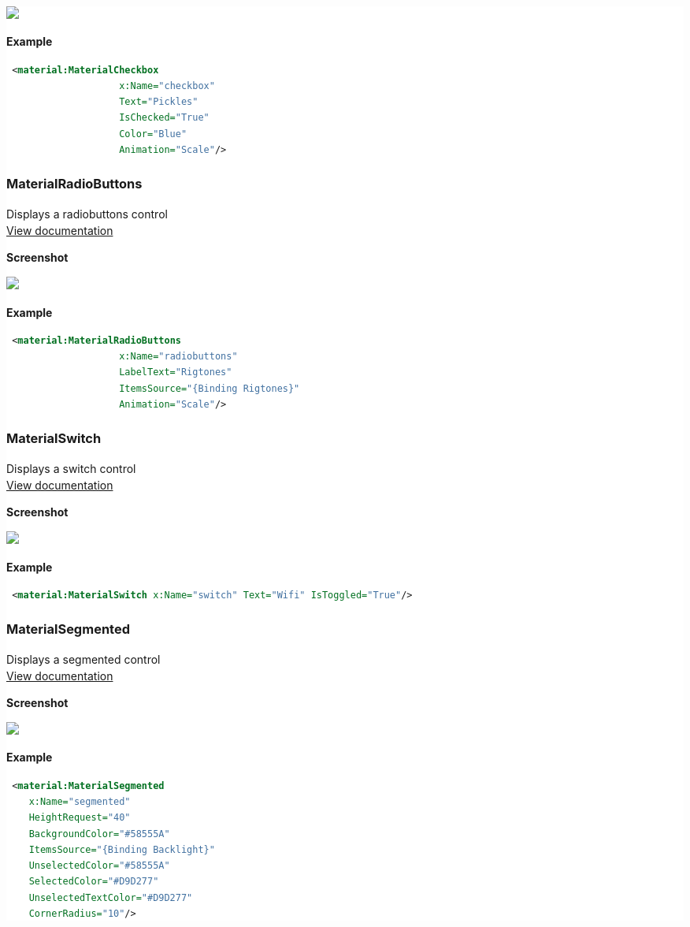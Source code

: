 <img src="https://github.com/HorusSoftwareUY/MaterialDesignControlsPlugin/blob/master/screenshots/checkbox.png" width="300">

**Example**
```XML
 <material:MaterialCheckbox 
                    x:Name="checkbox" 
                    Text="Pickles"
                    IsChecked="True" 
                    Color="Blue"
                    Animation="Scale"/>
```

### MaterialRadioButtons
Displays a radiobuttons control<br/>
[View documentation](MaterialRadioButtonsControl.md)

**Screenshot**

<img src="https://github.com/HorusSoftwareUY/MaterialDesignControlsPlugin/blob/master/screenshots/radiobuttons.png" width="300">

**Example**
```XML
 <material:MaterialRadioButtons
                    x:Name="radiobuttons" 
                    LabelText="Rigtones" 
                    ItemsSource="{Binding Rigtones}"
                    Animation="Scale"/>
```

### MaterialSwitch
Displays a switch control<br/>
[View documentation](MaterialSwitchControl.md)

**Screenshot**

<img src="https://github.com/HorusSoftwareUY/MaterialDesignControlsPlugin/blob/master/screenshots/switch.png" width="300">

**Example**
```XML
 <material:MaterialSwitch x:Name="switch" Text="Wifi" IsToggled="True"/>
```

### MaterialSegmented
Displays a segmented control<br/>
[View documentation](MaterialSegmentedControl.md)

**Screenshot**

<img src="https://github.com/HorusSoftwareUY/MaterialDesignControlsPlugin/blob/master/screenshots/segmented.png" width="300">

**Example**
```XML
 <material:MaterialSegmented 
    x:Name="segmented" 
    HeightRequest="40"
    BackgroundColor="#58555A"
    ItemsSource="{Binding Backlight}"
    UnselectedColor="#58555A"
    SelectedColor="#D9D277"
    UnselectedTextColor="#D9D277"
    CornerRadius="10"/>
```
